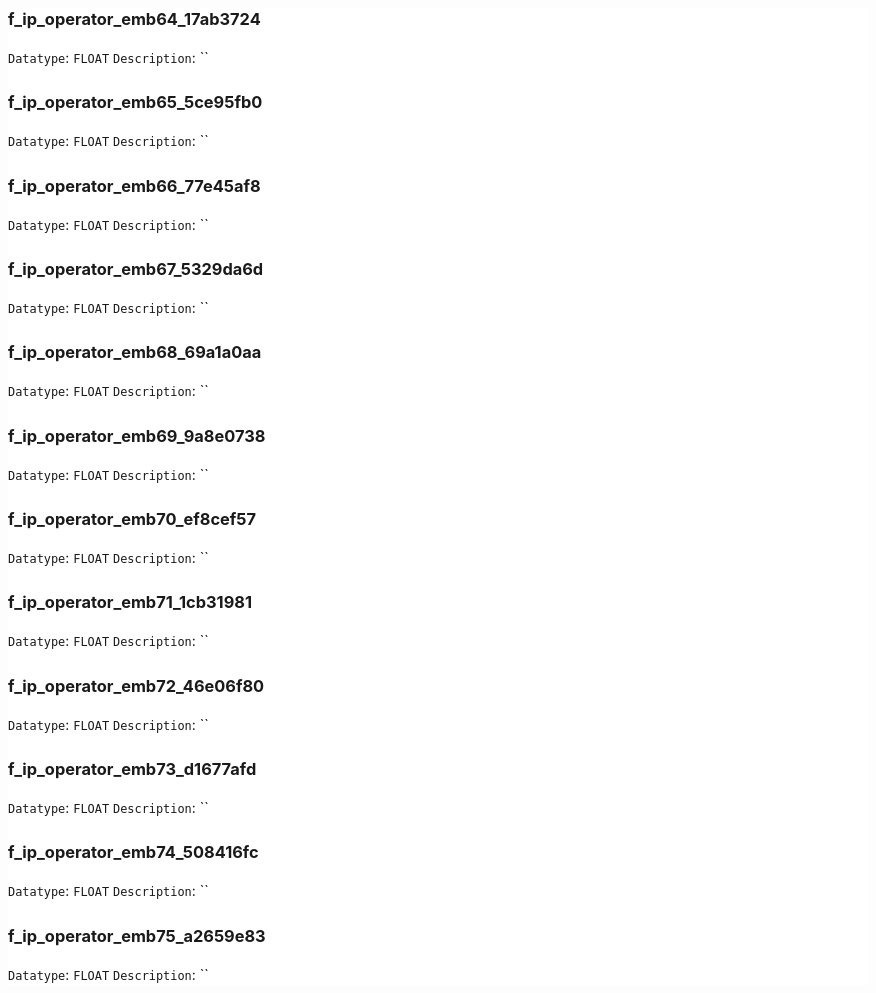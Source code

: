 ### f_ip_operator_emb64_17ab3724
`Datatype`: `FLOAT`
`Description`: ``

### f_ip_operator_emb65_5ce95fb0
`Datatype`: `FLOAT`
`Description`: ``

### f_ip_operator_emb66_77e45af8
`Datatype`: `FLOAT`
`Description`: ``

### f_ip_operator_emb67_5329da6d
`Datatype`: `FLOAT`
`Description`: ``

### f_ip_operator_emb68_69a1a0aa
`Datatype`: `FLOAT`
`Description`: ``

### f_ip_operator_emb69_9a8e0738
`Datatype`: `FLOAT`
`Description`: ``

### f_ip_operator_emb70_ef8cef57
`Datatype`: `FLOAT`
`Description`: ``

### f_ip_operator_emb71_1cb31981
`Datatype`: `FLOAT`
`Description`: ``

### f_ip_operator_emb72_46e06f80
`Datatype`: `FLOAT`
`Description`: ``

### f_ip_operator_emb73_d1677afd
`Datatype`: `FLOAT`
`Description`: ``

### f_ip_operator_emb74_508416fc
`Datatype`: `FLOAT`
`Description`: ``

### f_ip_operator_emb75_a2659e83
`Datatype`: `FLOAT`
`Description`: ``
